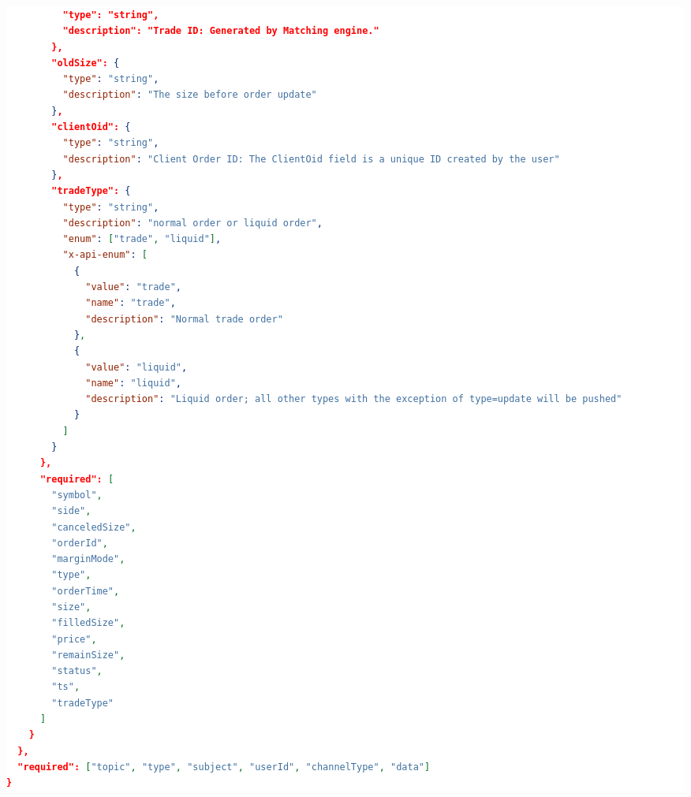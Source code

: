```json
          "type": "string",
          "description": "Trade ID: Generated by Matching engine."
        },
        "oldSize": {
          "type": "string",
          "description": "The size before order update"
        },
        "clientOid": {
          "type": "string",
          "description": "Client Order ID: The ClientOid field is a unique ID created by the user"
        },
        "tradeType": {
          "type": "string",
          "description": "normal order or liquid order",
          "enum": ["trade", "liquid"],
          "x-api-enum": [
            {
              "value": "trade",
              "name": "trade",
              "description": "Normal trade order"
            },
            {
              "value": "liquid",
              "name": "liquid",
              "description": "Liquid order; all other types with the exception of type=update will be pushed"
            }
          ]
        }
      },
      "required": [
        "symbol",
        "side",
        "canceledSize",
        "orderId",
        "marginMode",
        "type",
        "orderTime",
        "size",
        "filledSize",
        "price",
        "remainSize",
        "status",
        "ts",
        "tradeType"
      ]
    }
  },
  "required": ["topic", "type", "subject", "userId", "channelType", "data"]
}
```
